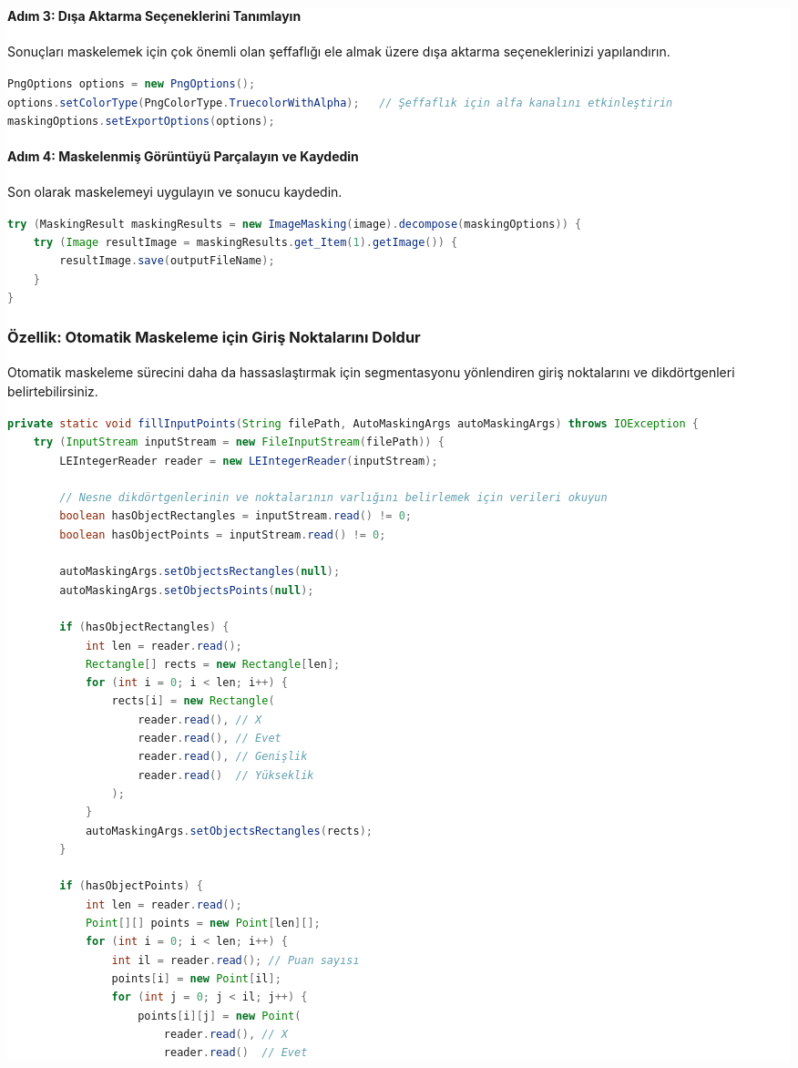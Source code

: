 #### Adım 3: Dışa Aktarma Seçeneklerini Tanımlayın

Sonuçları maskelemek için çok önemli olan şeffaflığı ele almak üzere dışa aktarma seçeneklerinizi yapılandırın.

```java
PngOptions options = new PngOptions();
options.setColorType(PngColorType.TruecolorWithAlpha);   // Şeffaflık için alfa kanalını etkinleştirin
maskingOptions.setExportOptions(options);
```

#### Adım 4: Maskelenmiş Görüntüyü Parçalayın ve Kaydedin

Son olarak maskelemeyi uygulayın ve sonucu kaydedin.

```java
try (MaskingResult maskingResults = new ImageMasking(image).decompose(maskingOptions)) {
    try (Image resultImage = maskingResults.get_Item(1).getImage()) {
        resultImage.save(outputFileName);
    }
}
```

### Özellik: Otomatik Maskeleme için Giriş Noktalarını Doldur

Otomatik maskeleme sürecini daha da hassaslaştırmak için segmentasyonu yönlendiren giriş noktalarını ve dikdörtgenleri belirtebilirsiniz.

```java
private static void fillInputPoints(String filePath, AutoMaskingArgs autoMaskingArgs) throws IOException {
    try (InputStream inputStream = new FileInputStream(filePath)) {
        LEIntegerReader reader = new LEIntegerReader(inputStream);
        
        // Nesne dikdörtgenlerinin ve noktalarının varlığını belirlemek için verileri okuyun
        boolean hasObjectRectangles = inputStream.read() != 0;
        boolean hasObjectPoints = inputStream.read() != 0;

        autoMaskingArgs.setObjectsRectangles(null);
        autoMaskingArgs.setObjectsPoints(null);

        if (hasObjectRectangles) {
            int len = reader.read();
            Rectangle[] rects = new Rectangle[len];
            for (int i = 0; i < len; i++) {
                rects[i] = new Rectangle(
                    reader.read(), // X
                    reader.read(), // Evet
                    reader.read(), // Genişlik
                    reader.read()  // Yükseklik
                );
            }
            autoMaskingArgs.setObjectsRectangles(rects);
        }

        if (hasObjectPoints) {
            int len = reader.read();
            Point[][] points = new Point[len][];
            for (int i = 0; i < len; i++) {
                int il = reader.read(); // Puan sayısı
                points[i] = new Point[il];
                for (int j = 0; j < il; j++) {
                    points[i][j] = new Point(
                        reader.read(), // X
                        reader.read()  // Evet
```